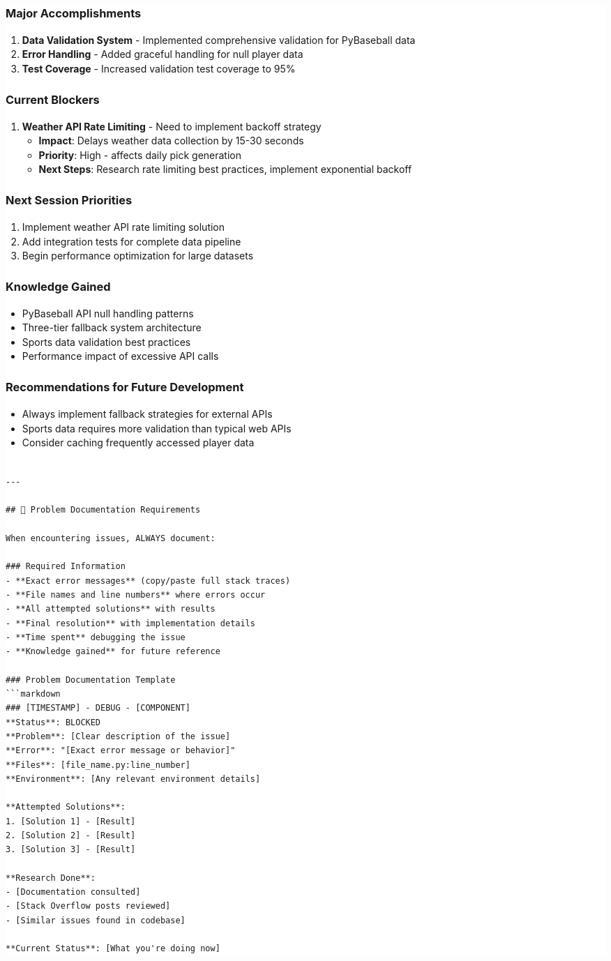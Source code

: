 ### Major Accomplishments
1. **Data Validation System** - Implemented comprehensive validation for PyBaseball data
2. **Error Handling** - Added graceful handling for null player data
3. **Test Coverage** - Increased validation test coverage to 95%

### Current Blockers
1. **Weather API Rate Limiting** - Need to implement backoff strategy
   - **Impact**: Delays weather data collection by 15-30 seconds
   - **Priority**: High - affects daily pick generation
   - **Next Steps**: Research rate limiting best practices, implement exponential backoff

### Next Session Priorities
1. Implement weather API rate limiting solution
2. Add integration tests for complete data pipeline
3. Begin performance optimization for large datasets

### Knowledge Gained
- PyBaseball API null handling patterns
- Three-tier fallback system architecture
- Sports data validation best practices
- Performance impact of excessive API calls

### Recommendations for Future Development
- Always implement fallback strategies for external APIs
- Sports data requires more validation than typical web APIs
- Consider caching frequently accessed player data
```

---

## 🚨 Problem Documentation Requirements

When encountering issues, ALWAYS document:

### Required Information
- **Exact error messages** (copy/paste full stack traces)
- **File names and line numbers** where errors occur
- **All attempted solutions** with results
- **Final resolution** with implementation details
- **Time spent** debugging the issue
- **Knowledge gained** for future reference

### Problem Documentation Template
```markdown
### [TIMESTAMP] - DEBUG - [COMPONENT]
**Status**: BLOCKED
**Problem**: [Clear description of the issue]
**Error**: "[Exact error message or behavior]"
**Files**: [file_name.py:line_number]
**Environment**: [Any relevant environment details]

**Attempted Solutions**:
1. [Solution 1] - [Result]
2. [Solution 2] - [Result]
3. [Solution 3] - [Result]

**Research Done**:
- [Documentation consulted]
- [Stack Overflow posts reviewed]
- [Similar issues found in codebase]

**Current Status**: [What you're doing now]
```